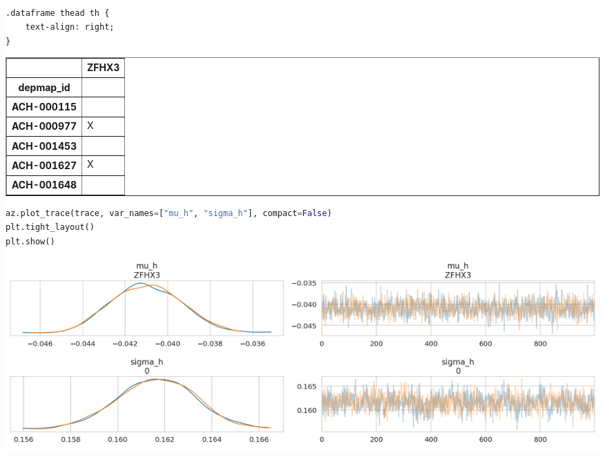     .dataframe thead th {
        text-align: right;
    }
</style>
<table border="1" class="dataframe">
  <thead>
    <tr style="text-align: right;">
      <th></th>
      <th>ZFHX3</th>
    </tr>
    <tr>
      <th>depmap_id</th>
      <th></th>
    </tr>
  </thead>
  <tbody>
    <tr>
      <th>ACH-000115</th>
      <td></td>
    </tr>
    <tr>
      <th>ACH-000977</th>
      <td>X</td>
    </tr>
    <tr>
      <th>ACH-001453</th>
      <td></td>
    </tr>
    <tr>
      <th>ACH-001627</th>
      <td>X</td>
    </tr>
    <tr>
      <th>ACH-001648</th>
      <td></td>
    </tr>
  </tbody>
</table>
</div>




```python
az.plot_trace(trace, var_names=["mu_h", "sigma_h"], compact=False)
plt.tight_layout()
plt.show()
```



![png](023_single-lineage-prostate-inspection_002_files/023_single-lineage-prostate-inspection_002_44_0.png)

